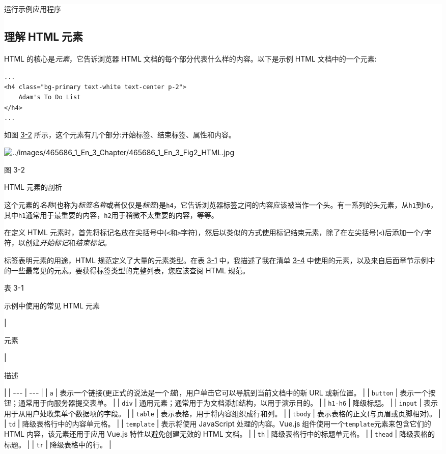 运行示例应用程序

## 理解 HTML 元素

HTML 的核心是*元素*，它告诉浏览器 HTML 文档的每个部分代表什么样的内容。以下是示例 HTML 文档中的一个元素:

```
...
<h4 class="bg-primary text-white text-center p-2">
    Adam's To Do List
</h4>
...

```

如图 [3-2](#Fig2) 所示，这个元素有几个部分:开始标签、结束标签、属性和内容。

![../images/465686_1_En_3_Chapter/465686_1_En_3_Fig2_HTML.jpg](../images/465686_1_En_3_Chapter/465686_1_En_3_Fig2_HTML.jpg)

图 3-2

HTML 元素的剖析

这个元素的*名称*(也称为*标签名称*或者仅仅是*标签*)是`h4`，它告诉浏览器标签之间的内容应该被当作一个头。有一系列的头元素，从`h1`到`h6`，其中`h1`通常用于最重要的内容，`h2`用于稍微不太重要的内容，等等。

在定义 HTML 元素时，首先将标记名放在尖括号中(`<`和`>`字符)，然后以类似的方式使用标记结束元素，除了在左尖括号(`<`)后添加一个`/`字符，以创建*开始标记*和*结束标记*。

标签表明元素的用途，HTML 规范定义了大量的元素类型。在表 [3-1](#Tab1) 中，我描述了我在清单 [3-4](#PC4) 中使用的元素，以及来自后面章节示例中的一些最常见的元素。要获得标签类型的完整列表，您应该查阅 HTML 规范。

表 3-1

示例中使用的常见 HTML 元素

<colgroup><col class="tcol1 align-left"> <col class="tcol2 align-left"></colgroup> 
| 

元素

 | 

描述

 |
| --- | --- |
| `a` | 表示一个链接(更正式的说法是一个*锚*)，用户单击它可以导航到当前文档中的新 URL 或新位置。 |
| `button` | 表示一个按钮；通常用于向服务器提交表单。 |
| `div` | 通用元素；通常用于为文档添加结构，以用于演示目的。 |
| `h1-h6` | 降级标题。 |
| `input` | 表示用于从用户处收集单个数据项的字段。 |
| `table` | 表示表格，用于将内容组织成行和列。 |
| `tbody` | 表示表格的正文(与页眉或页脚相对)。 |
| `td` | 降级表格行中的内容单元格。 |
| `template` | 表示将使用 JavaScript 处理的内容。Vue.js 组件使用一个`template`元素来包含它们的 HTML 内容，该元素还用于应用 Vue.js 特性以避免创建无效的 HTML 文档。 |
| `th` | 降级表格行中的标题单元格。 |
| `thead` | 降级表格的标题。 |
| `tr` | 降级表格中的行。 |
